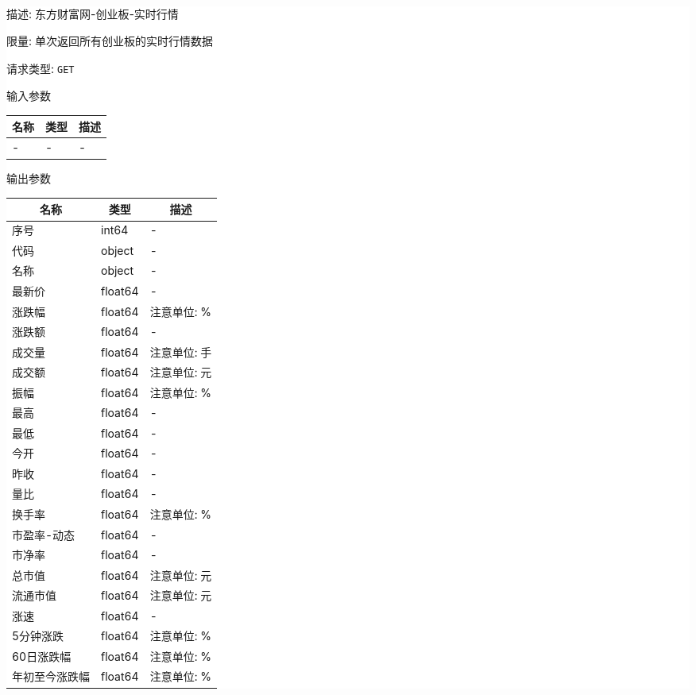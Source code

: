 描述: 东方财富网-创业板-实时行情  
  
限量: 单次返回所有创业板的实时行情数据

请求类型: `GET`
  
输入参数  
  
| 名称  | 类型  | 描述  |  
|-----|-----|-----|  
| -   | -   | -   |  
  
输出参数  
  
| 名称      | 类型      | 描述      |  
|---------|---------|---------|  
| 序号      | int64   | -       |  
| 代码      | object  | -       |  
| 名称      | object  | -       |  
| 最新价     | float64 | -       |  
| 涨跌幅     | float64 | 注意单位: % |  
| 涨跌额     | float64 | -       |  
| 成交量     | float64 | 注意单位: 手 |  
| 成交额     | float64 | 注意单位: 元 |  
| 振幅      | float64 | 注意单位: % |  
| 最高      | float64 | -       |  
| 最低      | float64 | -       |  
| 今开      | float64 | -       |  
| 昨收      | float64 | -       |  
| 量比      | float64 | -       |  
| 换手率     | float64 | 注意单位: % |  
| 市盈率-动态  | float64 | -       |  
| 市净率     | float64 | -       |  
| 总市值     | float64 | 注意单位: 元 |  
| 流通市值    | float64 | 注意单位: 元 |  
| 涨速      | float64 | -       |  
| 5分钟涨跌   | float64 | 注意单位: % |  
| 60日涨跌幅  | float64 | 注意单位: % |  
| 年初至今涨跌幅 | float64 | 注意单位: % |  
  